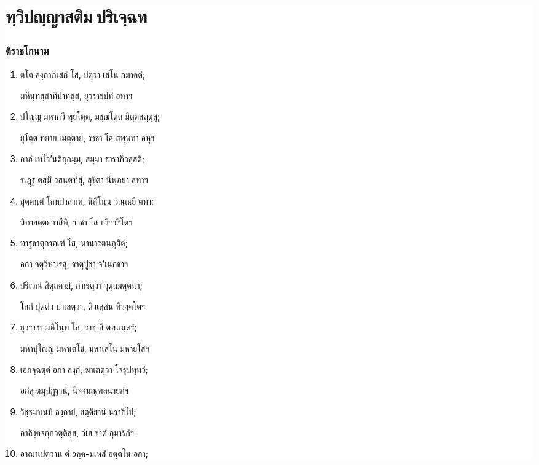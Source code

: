 <h1>ทฺวิปญฺญาสติม ปริเจฺฉท</h1>
<h3>ติราชโกนาม</h3>
<ol>
<li>
ตโต  
ลงฺกาภิเสกํ โส, ปตฺวา เสโน กมาคตํ;  
  
มหินฺทสฺสาทิปาทสฺส, ยุวราชปทํ อทาฯ  
</li>
  
<li>
ปโญฺญ มหากวี พฺยโตฺต, มชฺฌโตฺต มิตฺตสตฺตุสุ;  
  
ยุโตฺต ทยาย เมตฺตาย, ราชา โส สพฺพทา อหุฯ  
</li>
  
<li>
กาลํ เทโว’นติกฺกมฺม, สมฺมา ธาราภิวสฺสติ;  
  
รเฎฺฐ ตสฺมิํ วสนฺตา’สุํ, สุขิตา นิพฺภยา สทาฯ  
</li>
  
<li>
สุตฺตนฺตํ โลหปาสาเท, นิสิโนฺน วณฺณยี ตทา;  
  
นิกายตฺตยวาสีหิ, ราชา โส ปริวาริโตฯ  
</li>
  
<li>
ทาฐธาตุกรณฺฑํ โส, นานารตนภูสิตํ;  
  
อกา จตุวิหาเรสุ, ธาตุปูชา จ’เนกธาฯ  
</li>
  
<li>
ปริเวณํ สิตฺถคามํ, กาเรตฺวา วุตฺถมตฺตนา;  
  
โลกํ ปุตฺตํว ปาเลตฺวา, ติวเสฺสน ทิวงฺคโตฯ  
</li>
  
<li>
ยุวราชา มหิโนฺท โส, ราชาสิ ตทนนฺตรํ;  
  
มหาปุโญฺญ มหาเตโช, มหาเสโน มหายโสฯ  
</li>
  
<li>
เอกจฺฉตฺตํ อกา ลงฺกํ, ฆาเตตฺวา โจรุปทฺทวํ;  
  
อกํสุ ตมุปฎฺฐานํ, นิจฺจมณฺฑลนายกํฯ  
</li>
  
<li>
วิชฺชมาเนปิ ลงฺกายํ, ขตฺติยานํ นราธิโป;  
  
กาลิงฺคจกฺกวตฺติสฺส, วํเส ชาตํ กุมาริกํฯ  
</li>
  
<li>
อาณาเปตฺวาน ตํ อคฺค-มเหสิํ อตฺตโน อกา;  
  